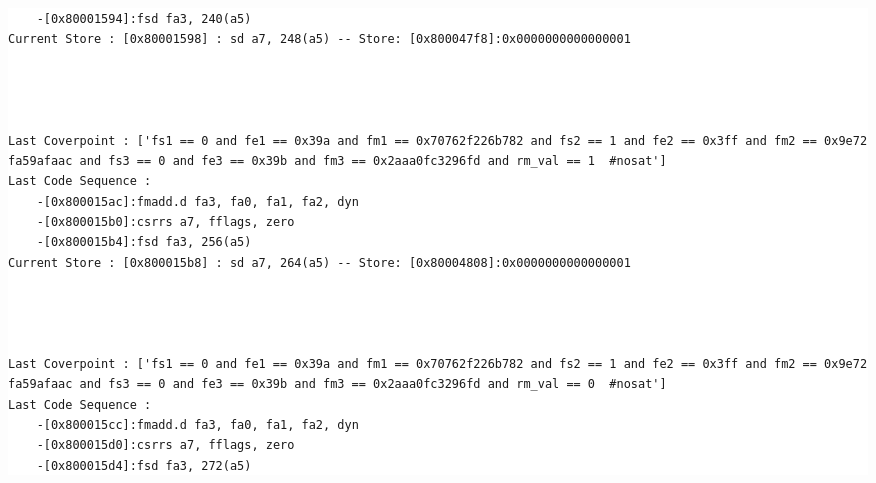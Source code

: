 ```
	-[0x80001594]:fsd fa3, 240(a5)
Current Store : [0x80001598] : sd a7, 248(a5) -- Store: [0x800047f8]:0x0000000000000001




Last Coverpoint : ['fs1 == 0 and fe1 == 0x39a and fm1 == 0x70762f226b782 and fs2 == 1 and fe2 == 0x3ff and fm2 == 0x9e72fa59afaac and fs3 == 0 and fe3 == 0x39b and fm3 == 0x2aaa0fc3296fd and rm_val == 1  #nosat']
Last Code Sequence : 
	-[0x800015ac]:fmadd.d fa3, fa0, fa1, fa2, dyn
	-[0x800015b0]:csrrs a7, fflags, zero
	-[0x800015b4]:fsd fa3, 256(a5)
Current Store : [0x800015b8] : sd a7, 264(a5) -- Store: [0x80004808]:0x0000000000000001




Last Coverpoint : ['fs1 == 0 and fe1 == 0x39a and fm1 == 0x70762f226b782 and fs2 == 1 and fe2 == 0x3ff and fm2 == 0x9e72fa59afaac and fs3 == 0 and fe3 == 0x39b and fm3 == 0x2aaa0fc3296fd and rm_val == 0  #nosat']
Last Code Sequence : 
	-[0x800015cc]:fmadd.d fa3, fa0, fa1, fa2, dyn
	-[0x800015d0]:csrrs a7, fflags, zero
	-[0x800015d4]:fsd fa3, 272(a5)
